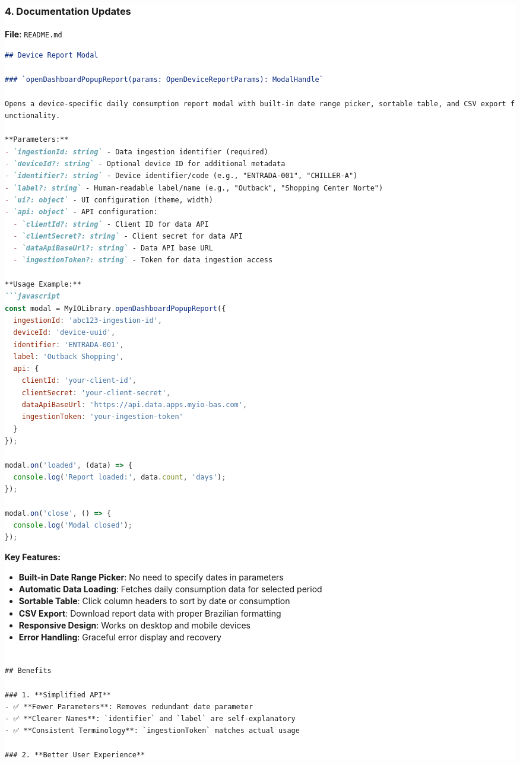 ### 4. Documentation Updates

**File**: `README.md`

```markdown
## Device Report Modal

### `openDashboardPopupReport(params: OpenDeviceReportParams): ModalHandle`

Opens a device-specific daily consumption report modal with built-in date range picker, sortable table, and CSV export functionality.

**Parameters:**
- `ingestionId: string` - Data ingestion identifier (required)
- `deviceId?: string` - Optional device ID for additional metadata
- `identifier?: string` - Device identifier/code (e.g., "ENTRADA-001", "CHILLER-A")
- `label?: string` - Human-readable label/name (e.g., "Outback", "Shopping Center Norte")
- `ui?: object` - UI configuration (theme, width)
- `api: object` - API configuration:
  - `clientId?: string` - Client ID for data API
  - `clientSecret?: string` - Client secret for data API
  - `dataApiBaseUrl?: string` - Data API base URL
  - `ingestionToken?: string` - Token for data ingestion access

**Usage Example:**
```javascript
const modal = MyIOLibrary.openDashboardPopupReport({
  ingestionId: 'abc123-ingestion-id',
  deviceId: 'device-uuid',
  identifier: 'ENTRADA-001',
  label: 'Outback Shopping',
  api: {
    clientId: 'your-client-id',
    clientSecret: 'your-client-secret',
    dataApiBaseUrl: 'https://api.data.apps.myio-bas.com',
    ingestionToken: 'your-ingestion-token'
  }
});

modal.on('loaded', (data) => {
  console.log('Report loaded:', data.count, 'days');
});

modal.on('close', () => {
  console.log('Modal closed');
});
```

**Key Features:**
- **Built-in Date Range Picker**: No need to specify dates in parameters
- **Automatic Data Loading**: Fetches daily consumption data for selected period
- **Sortable Table**: Click column headers to sort by date or consumption
- **CSV Export**: Download report data with proper Brazilian formatting
- **Responsive Design**: Works on desktop and mobile devices
- **Error Handling**: Graceful error display and recovery
```

## Benefits

### 1. **Simplified API**
- ✅ **Fewer Parameters**: Removes redundant date parameter
- ✅ **Clearer Names**: `identifier` and `label` are self-explanatory
- ✅ **Consistent Terminology**: `ingestionToken` matches actual usage

### 2. **Better User Experience**
```